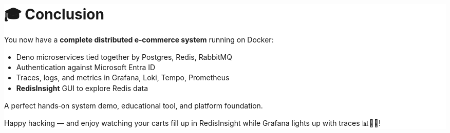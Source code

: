 
# 🎓 Conclusion

You now have a **complete distributed e‑commerce system** running on Docker:  
- Deno microservices tied together by Postgres, Redis, RabbitMQ  
- Authentication against Microsoft Entra ID  
- Traces, logs, and metrics in Grafana, Loki, Tempo, Prometheus  
- **RedisInsight** GUI to explore Redis data  

A perfect hands‑on system demo, educational tool, and platform foundation.  

Happy hacking — and enjoy watching your carts fill up in RedisInsight while Grafana lights up with traces 📊🐇🛒!